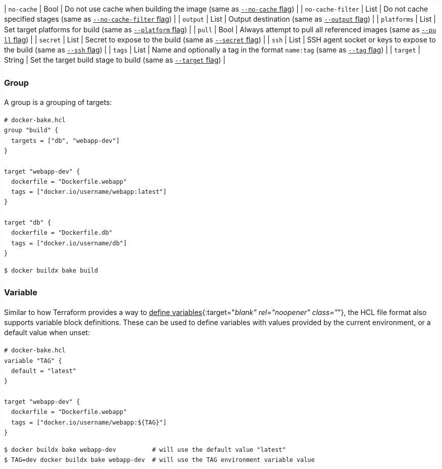 | `no-cache`          | Bool   | Do not use cache when building the image (same as [`--no-cache` flag](../../engine/reference/commandline/buildx_build.md))      |
| `no-cache-filter`   | List   | Do not cache specified stages (same as [`--no-cache-filter` flag](../../engine/reference/commandline/buildx_build.md))          |
| `output`            | List   | Output destination (same as [`--output` flag](../../engine/reference/commandline/buildx_build.md))                              |
| `platforms`         | List   | Set target platforms for build (same as [`--platform` flag](../../engine/reference/commandline/buildx_build.md))                |
| `pull`              | Bool   | Always attempt to pull all referenced images (same as [`--pull` flag](../../engine/reference/commandline/buildx_build.md))      |
| `secret`            | List   | Secret to expose to the build (same as [`--secret` flag](../../engine/reference/commandline/buildx_build.md))                   |
| `ssh`               | List   | SSH agent socket or keys to expose to the build (same as [`--ssh` flag](../../engine/reference/commandline/buildx_build.md))    |
| `tags`              | List   | Name and optionally a tag in the format `name:tag` (same as [`--tag` flag](../../engine/reference/commandline/buildx_build.md)) |
| `target`            | String | Set the target build stage to build (same as [`--target` flag](../../engine/reference/commandline/buildx_build.md))             |

### Group

A group is a grouping of targets:

```hcl
# docker-bake.hcl
group "build" {
  targets = ["db", "webapp-dev"]
}

target "webapp-dev" {
  dockerfile = "Dockerfile.webapp"
  tags = ["docker.io/username/webapp:latest"]
}

target "db" {
  dockerfile = "Dockerfile.db"
  tags = ["docker.io/username/db"]
}
```
```console
$ docker buildx bake build
```

### Variable

Similar to how Terraform provides a way to [define variables](https://www.terraform.io/docs/configuration/variables.html#declaring-an-input-variable){:target="_blank" rel="noopener" class="_"},
the HCL file format also supports variable block definitions. These can be used
to define variables with values provided by the current environment, or a
default value when unset:

```hcl
# docker-bake.hcl
variable "TAG" {
  default = "latest"
}

target "webapp-dev" {
  dockerfile = "Dockerfile.webapp"
  tags = ["docker.io/username/webapp:${TAG}"]
}
```
```console
$ docker buildx bake webapp-dev          # will use the default value "latest"
$ TAG=dev docker buildx bake webapp-dev  # will use the TAG environment variable value
```
